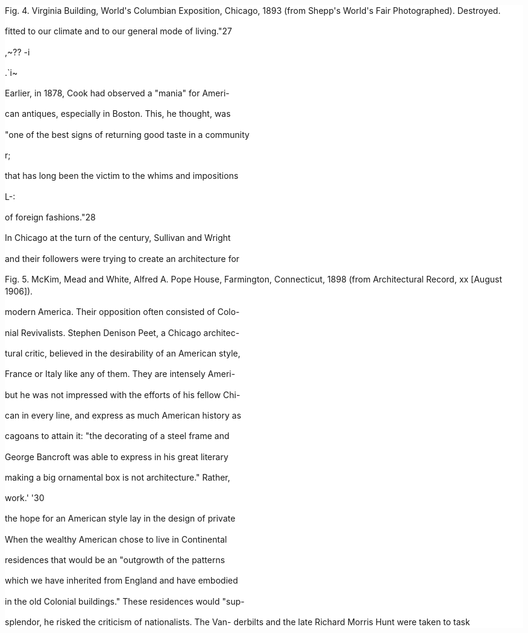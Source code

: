  Fig. 4. Virginia Building, World's
 Columbian Exposition, Chicago,
 1893 (from Shepp's World's Fair
 Photographed). Destroyed.

 fitted to our climate and to our general mode of living."27

 ,~?? -i

 .`i~

 Earlier, in 1878, Cook had observed a "mania" for Ameri-

 can antiques, especially in Boston. This, he thought, was

 "one of the best signs of returning good taste in a community

 r;

 that has long been the victim to the whims and impositions

 L-:

 of foreign fashions."28

 In Chicago at the turn of the century, Sullivan and Wright

 and their followers were trying to create an architecture for

 Fig. 5. McKim, Mead and White, Alfred A. Pope House, Farmington,
 Connecticut, 1898 (from Architectural Record, xx [August 1906]).

 modern America. Their opposition often consisted of Colo-

 nial Revivalists. Stephen Denison Peet, a Chicago architec-

 tural critic, believed in the desirability of an American style,

 France or Italy like any of them. They are intensely Ameri-

 but he was not impressed with the efforts of his fellow Chi-

 can in every line, and express as much American history as

 cagoans to attain it: "the decorating of a steel frame and

 George Bancroft was able to express in his great literary

 making a big ornamental box is not architecture." Rather,

 work.' '30

 the hope for an American style lay in the design of private

 When the wealthy American chose to live in Continental

 residences that would be an "outgrowth of the patterns

 which we have inherited from England and have embodied

 in the old Colonial buildings." These residences would "sup-

 splendor, he risked the criticism of nationalists. The Van-
 derbilts and the late Richard Morris Hunt were taken to task
